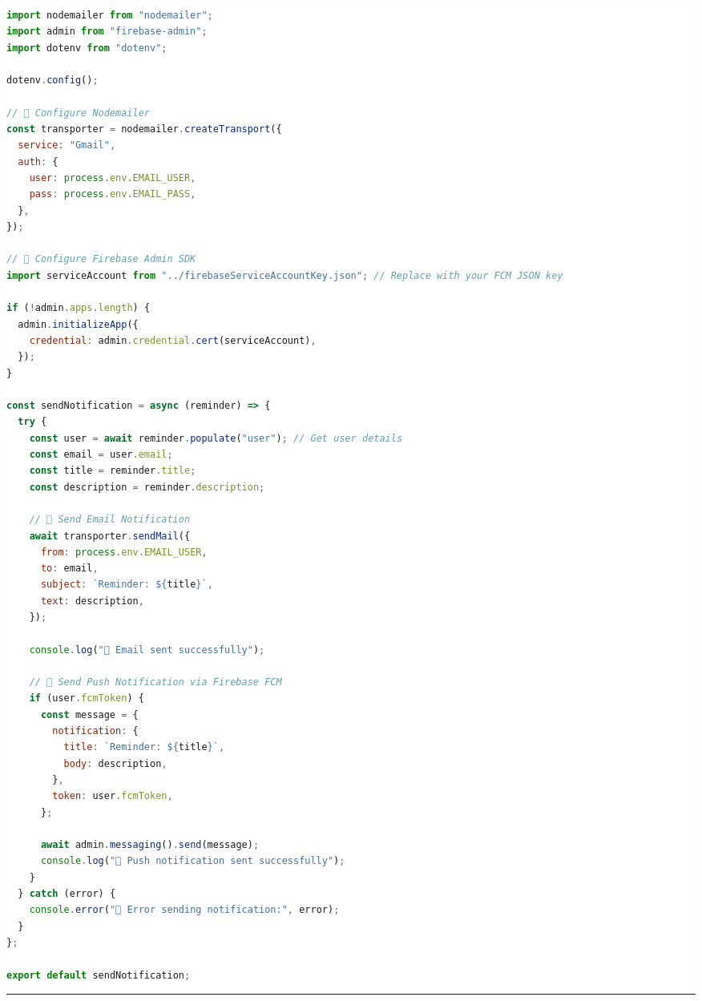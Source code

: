 ```js
import nodemailer from "nodemailer";
import admin from "firebase-admin";
import dotenv from "dotenv";

dotenv.config();

// 🔹 Configure Nodemailer
const transporter = nodemailer.createTransport({
  service: "Gmail",
  auth: {
    user: process.env.EMAIL_USER,
    pass: process.env.EMAIL_PASS,
  },
});

// 🔹 Configure Firebase Admin SDK
import serviceAccount from "../firebaseServiceAccountKey.json"; // Replace with your FCM JSON key

if (!admin.apps.length) {
  admin.initializeApp({
    credential: admin.credential.cert(serviceAccount),
  });
}

const sendNotification = async (reminder) => {
  try {
    const user = await reminder.populate("user"); // Get user details
    const email = user.email;
    const title = reminder.title;
    const description = reminder.description;

    // 🔹 Send Email Notification
    await transporter.sendMail({
      from: process.env.EMAIL_USER,
      to: email,
      subject: `Reminder: ${title}`,
      text: description,
    });

    console.log("📩 Email sent successfully");

    // 🔹 Send Push Notification via Firebase FCM
    if (user.fcmToken) {
      const message = {
        notification: {
          title: `Reminder: ${title}`,
          body: description,
        },
        token: user.fcmToken,
      };

      await admin.messaging().send(message);
      console.log("📲 Push notification sent successfully");
    }
  } catch (error) {
    console.error("🚨 Error sending notification:", error);
  }
};

export default sendNotification;
```

---